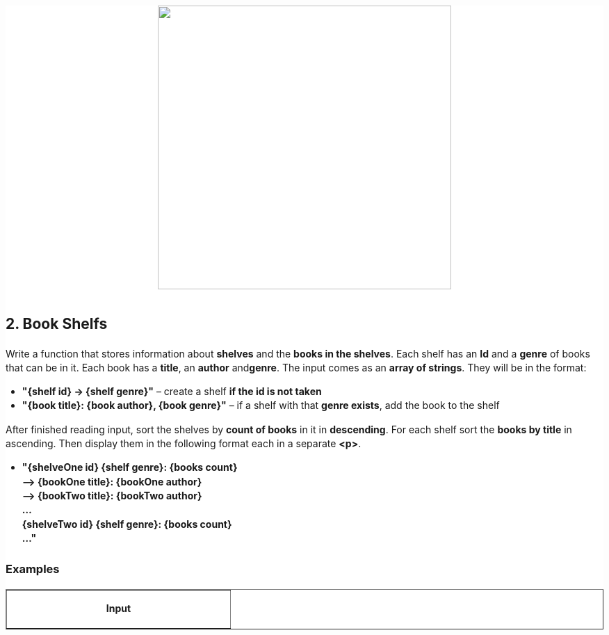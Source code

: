 <p align="center">
    <img
        border="0"
        width="422"
        height="408"
        src="file:///C:/Users/ALENSA~1/AppData/Local/Temp/msohtmlclip1/01/clip_image002.jpg"
    />
</p>
<h2>
    2. Book Shelfs
</h2>
<p>
    Write a function that stores information about <strong>shelves</strong> and
the <strong>books in the shelves</strong>. Each shelf has an    <strong>Id</strong> and a <strong>genre</strong> of books that can be in
it. Each book has a <strong>title</strong>, an <strong>author</strong> and<strong>genre</strong>. The input comes as an    <strong>array of strings</strong>. They will be in the format:
</p>
<ul>
    <li>
        <strong>"{shelf id} -&gt; {shelf genre}"</strong>
        – create a shelf <strong>if the id is not taken</strong>
    </li>
    <li>
        <strong>"{book title}: {book author}, {book genre}"</strong>
        – if a shelf with that <strong>genre exists</strong>, add the book to
        the shelf<strong></strong>
    </li>
</ul>
<p>
After finished reading input, sort the shelves by    <strong>count of books</strong> in it in <strong>descending</strong>. For
    each shelf sort the <strong>books by title</strong> in ascending. Then
display them in the following format each in a separate    <strong>&lt;p&gt;</strong>.
</p>
<ul>
    <li>
        <strong>
            "{shelveOne id} {shelf genre}: {books count}
            <br/>
            --&gt; {bookOne title}: {bookOne author}
            <br/>
            --&gt; {bookTwo title}: {bookTwo author}
            <br/>
            …
            <br/>
            {shelveTwo id} {shelf genre}: {books count}
            <br/>
            …"
        </strong>
    </li>
</ul>
<h3>
</h3>
<h3>
    Examples
</h3>
<table border="1" cellspacing="0" cellpadding="0" width="0">
    <tbody>
        <tr>
            <td width="307" valign="top">
                <p align="center">
                    <strong>Input</strong>